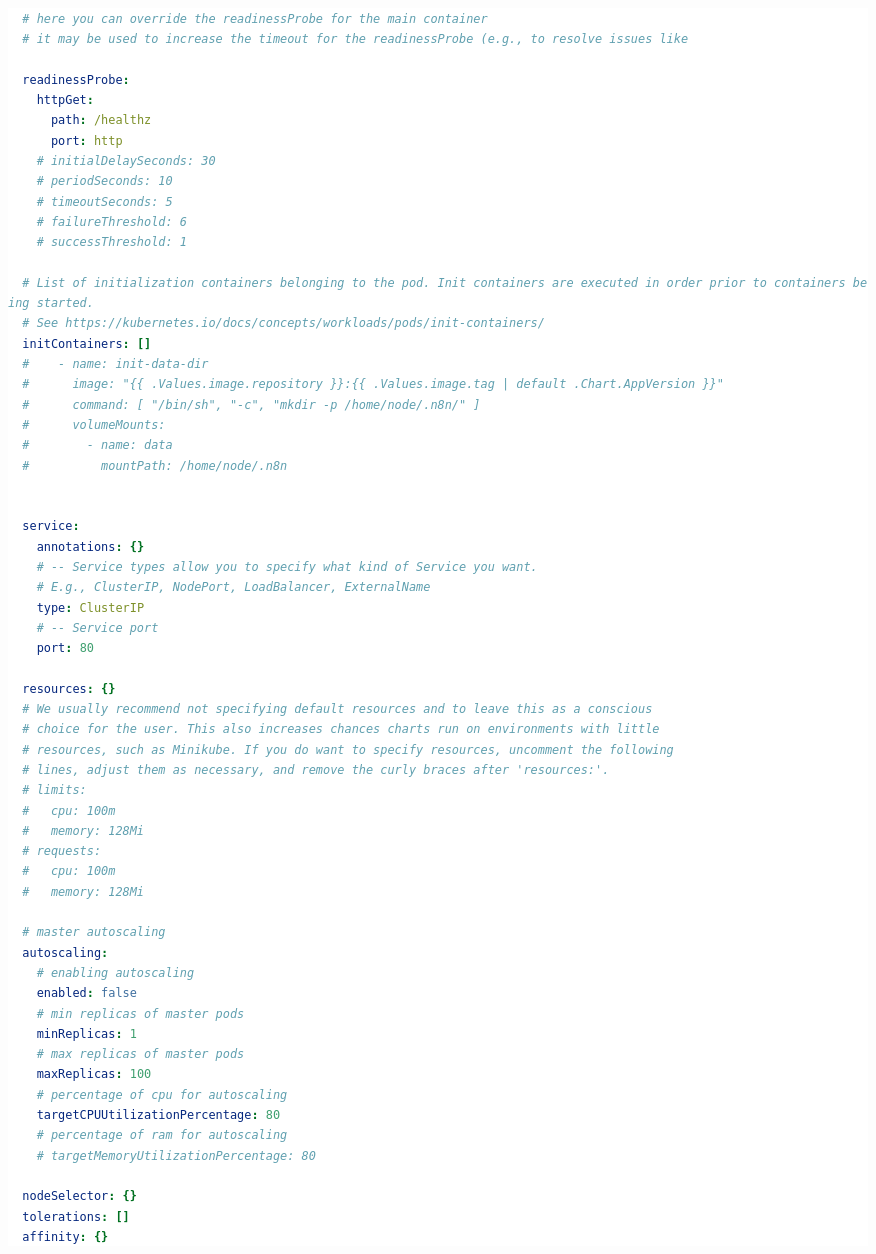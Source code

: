 ```yaml
  # here you can override the readinessProbe for the main container
  # it may be used to increase the timeout for the readinessProbe (e.g., to resolve issues like

  readinessProbe:
    httpGet:
      path: /healthz
      port: http
    # initialDelaySeconds: 30
    # periodSeconds: 10
    # timeoutSeconds: 5
    # failureThreshold: 6
    # successThreshold: 1

  # List of initialization containers belonging to the pod. Init containers are executed in order prior to containers being started.
  # See https://kubernetes.io/docs/concepts/workloads/pods/init-containers/
  initContainers: []
  #    - name: init-data-dir
  #      image: "{{ .Values.image.repository }}:{{ .Values.image.tag | default .Chart.AppVersion }}"
  #      command: [ "/bin/sh", "-c", "mkdir -p /home/node/.n8n/" ]
  #      volumeMounts:
  #        - name: data
  #          mountPath: /home/node/.n8n


  service:
    annotations: {}
    # -- Service types allow you to specify what kind of Service you want.
    # E.g., ClusterIP, NodePort, LoadBalancer, ExternalName
    type: ClusterIP
    # -- Service port
    port: 80

  resources: {}
  # We usually recommend not specifying default resources and to leave this as a conscious
  # choice for the user. This also increases chances charts run on environments with little
  # resources, such as Minikube. If you do want to specify resources, uncomment the following
  # lines, adjust them as necessary, and remove the curly braces after 'resources:'.
  # limits:
  #   cpu: 100m
  #   memory: 128Mi
  # requests:
  #   cpu: 100m
  #   memory: 128Mi

  # master autoscaling
  autoscaling:
    # enabling autoscaling
    enabled: false
    # min replicas of master pods
    minReplicas: 1
    # max replicas of master pods
    maxReplicas: 100
    # percentage of cpu for autoscaling
    targetCPUUtilizationPercentage: 80
    # percentage of ram for autoscaling
    # targetMemoryUtilizationPercentage: 80

  nodeSelector: {}
  tolerations: []
  affinity: {}

```